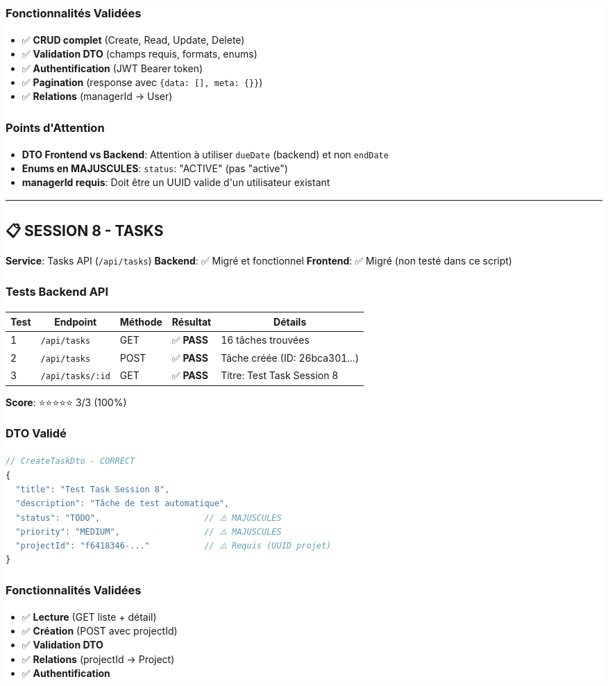 ### Fonctionnalités Validées

- ✅ **CRUD complet** (Create, Read, Update, Delete)
- ✅ **Validation DTO** (champs requis, formats, enums)
- ✅ **Authentification** (JWT Bearer token)
- ✅ **Pagination** (response avec `{data: [], meta: {}}`)
- ✅ **Relations** (managerId → User)

### Points d'Attention

- **DTO Frontend vs Backend**: Attention à utiliser `dueDate` (backend) et non `endDate`
- **Enums en MAJUSCULES**: `status`: "ACTIVE" (pas "active")
- **managerId requis**: Doit être un UUID valide d'un utilisateur existant

---

## 📋 SESSION 8 - TASKS

**Service**: Tasks API (`/api/tasks`)
**Backend**: ✅ Migré et fonctionnel
**Frontend**: ✅ Migré (non testé dans ce script)

### Tests Backend API

| Test | Endpoint | Méthode | Résultat | Détails |
|------|----------|---------|----------|---------|
| 1 | `/api/tasks` | GET | ✅ **PASS** | 16 tâches trouvées |
| 2 | `/api/tasks` | POST | ✅ **PASS** | Tâche créée (ID: 26bca301...) |
| 3 | `/api/tasks/:id` | GET | ✅ **PASS** | Titre: Test Task Session 8 |

**Score**: ⭐⭐⭐⭐⭐ 3/3 (100%)

### DTO Validé

```typescript
// CreateTaskDto - CORRECT
{
  "title": "Test Task Session 8",
  "description": "Tâche de test automatique",
  "status": "TODO",                     // ⚠️ MAJUSCULES
  "priority": "MEDIUM",                 // ⚠️ MAJUSCULES
  "projectId": "f6418346-..."           // ⚠️ Requis (UUID projet)
}
```

### Fonctionnalités Validées

- ✅ **Lecture** (GET liste + détail)
- ✅ **Création** (POST avec projectId)
- ✅ **Validation DTO**
- ✅ **Relations** (projectId → Project)
- ✅ **Authentification**
